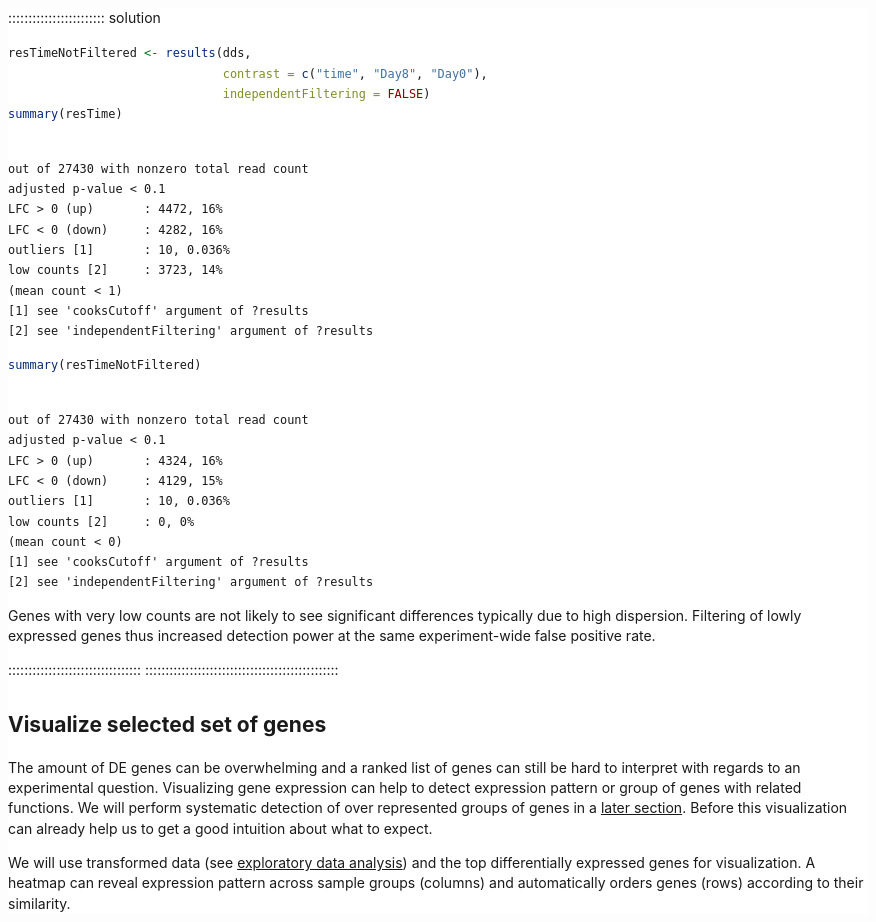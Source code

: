 :::::::::::::::::::::::: solution 


```r
resTimeNotFiltered <- results(dds,
                              contrast = c("time", "Day8", "Day0"), 
                              independentFiltering = FALSE)
summary(resTime)
```

```{.output}

out of 27430 with nonzero total read count
adjusted p-value < 0.1
LFC > 0 (up)       : 4472, 16%
LFC < 0 (down)     : 4282, 16%
outliers [1]       : 10, 0.036%
low counts [2]     : 3723, 14%
(mean count < 1)
[1] see 'cooksCutoff' argument of ?results
[2] see 'independentFiltering' argument of ?results
```

```r
summary(resTimeNotFiltered)
```

```{.output}

out of 27430 with nonzero total read count
adjusted p-value < 0.1
LFC > 0 (up)       : 4324, 16%
LFC < 0 (down)     : 4129, 15%
outliers [1]       : 10, 0.036%
low counts [2]     : 0, 0%
(mean count < 0)
[1] see 'cooksCutoff' argument of ?results
[2] see 'independentFiltering' argument of ?results
```

Genes with very low counts are not likely to see significant differences typically due to high dispersion. Filtering of lowly expressed genes thus increased detection power at the same experiment-wide false positive rate. 

:::::::::::::::::::::::::::::::::
::::::::::::::::::::::::::::::::::::::::::::::::


## Visualize selected set of genes

The amount of DE genes can be overwhelming and a ranked list of genes can still be hard to interpret with regards to an experimental question. Visualizing gene expression can help to detect expression pattern or group of genes with related functions. We will perform systematic detection of over represented groups of genes in a [later section](../episodes/07-gene-set-analysis.Rmd). Before this visualization can already help us to get a good intuition about what to expect.

We will use transformed data (see [exploratory data analysis](../episodes/04-exploratory-qc.Rmd)) and the top differentially expressed genes for visualization. A heatmap can reveal expression pattern across sample groups (columns) and automatically orders genes (rows) according to their similarity. 
